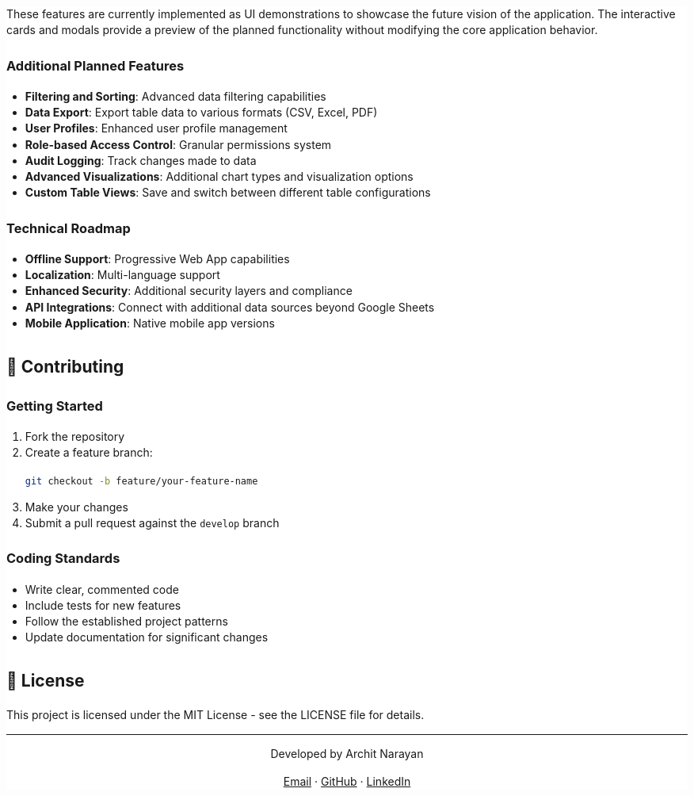 These features are currently implemented as UI demonstrations to showcase the future vision of the application. The interactive cards and modals provide a preview of the planned functionality without modifying the core application behavior.

### Additional Planned Features

- **Filtering and Sorting**: Advanced data filtering capabilities
- **Data Export**: Export table data to various formats (CSV, Excel, PDF)
- **User Profiles**: Enhanced user profile management
- **Role-based Access Control**: Granular permissions system
- **Audit Logging**: Track changes made to data
- **Advanced Visualizations**: Additional chart types and visualization options
- **Custom Table Views**: Save and switch between different table configurations

### Technical Roadmap

- **Offline Support**: Progressive Web App capabilities
- **Localization**: Multi-language support
- **Enhanced Security**: Additional security layers and compliance
- **API Integrations**: Connect with additional data sources beyond Google Sheets
- **Mobile Application**: Native mobile app versions

## 👥 Contributing

### Getting Started

1. Fork the repository
2. Create a feature branch:
   ```bash
   git checkout -b feature/your-feature-name
   ```
3. Make your changes
4. Submit a pull request against the `develop` branch

### Coding Standards

- Write clear, commented code
- Include tests for new features
- Follow the established project patterns
- Update documentation for significant changes

## 📝 License

This project is licensed under the MIT License - see the LICENSE file for details.

---

<div align="center">
  <p>Developed by Archit Narayan</p>
  <p>
    <a href="mailto:contact@example.com">Email</a> ·
    <a href="https://github.com/yourusername">GitHub</a> ·
    <a href="https://linkedin.com/in/yourprofile">LinkedIn</a>
  </p>
</div>